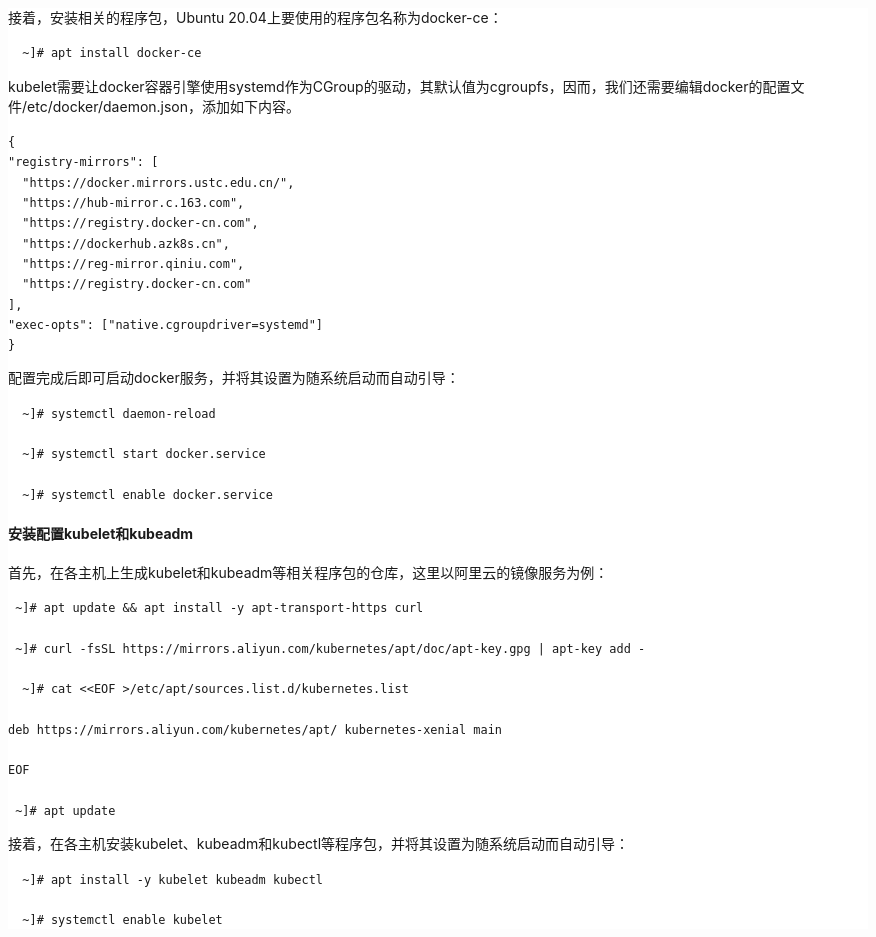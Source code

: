 接着，安装相关的程序包，Ubuntu 20.04上要使用的程序包名称为docker-ce：

```
  ~]# apt install docker-ce
```

kubelet需要让docker容器引擎使用systemd作为CGroup的驱动，其默认值为cgroupfs，因而，我们还需要编辑docker的配置文件/etc/docker/daemon.json，添加如下内容。  

```
{
"registry-mirrors": [
  "https://docker.mirrors.ustc.edu.cn/",
  "https://hub-mirror.c.163.com",
  "https://registry.docker-cn.com",
  "https://dockerhub.azk8s.cn",
  "https://reg-mirror.qiniu.com",
  "https://registry.docker-cn.com"
],
"exec-opts": ["native.cgroupdriver=systemd"]
}
```

配置完成后即可启动docker服务，并将其设置为随系统启动而自动引导：

```
  ~]# systemctl daemon-reload

  ~]# systemctl start docker.service

  ~]# systemctl enable docker.service
```

#### 安装配置kubelet和kubeadm

首先，在各主机上生成kubelet和kubeadm等相关程序包的仓库，这里以阿里云的镜像服务为例：

```
 ~]# apt update && apt install -y apt-transport-https curl

 ~]# curl -fsSL https://mirrors.aliyun.com/kubernetes/apt/doc/apt-key.gpg | apt-key add -

  ~]# cat <<EOF >/etc/apt/sources.list.d/kubernetes.list

deb https://mirrors.aliyun.com/kubernetes/apt/ kubernetes-xenial main

EOF

 ~]# apt update
```

接着，在各主机安装kubelet、kubeadm和kubectl等程序包，并将其设置为随系统启动而自动引导：

```
  ~]# apt install -y kubelet kubeadm kubectl

  ~]# systemctl enable kubelet
```
